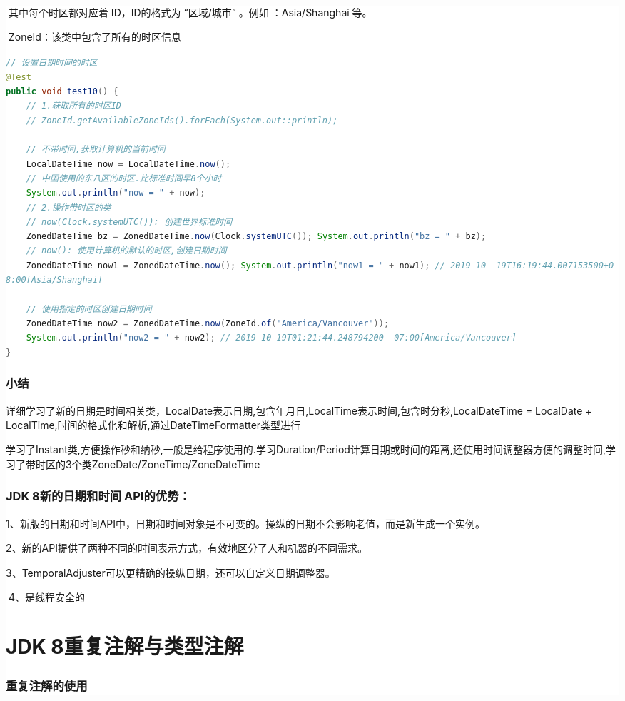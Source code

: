 ​		其中每个时区都对应着 ID，ID的格式为 “区域/城市” 。例如 ：Asia/Shanghai 等。

​		ZoneId：该类中包含了所有的时区信息

```java
// 设置日期时间的时区 
@Test 
public void test10() { 
    // 1.获取所有的时区ID 
    // ZoneId.getAvailableZoneIds().forEach(System.out::println); 
    
    // 不带时间,获取计算机的当前时间 
    LocalDateTime now = LocalDateTime.now(); 
    // 中国使用的东八区的时区.比标准时间早8个小时 
    System.out.println("now = " + now); 
    // 2.操作带时区的类 
    // now(Clock.systemUTC()): 创建世界标准时间 
    ZonedDateTime bz = ZonedDateTime.now(Clock.systemUTC()); System.out.println("bz = " + bz);
    // now(): 使用计算机的默认的时区,创建日期时间 
    ZonedDateTime now1 = ZonedDateTime.now(); System.out.println("now1 = " + now1); // 2019-10- 19T16:19:44.007153500+08:00[Asia/Shanghai] 
    
    // 使用指定的时区创建日期时间 
    ZonedDateTime now2 = ZonedDateTime.now(ZoneId.of("America/Vancouver"));
    System.out.println("now2 = " + now2); // 2019-10-19T01:21:44.248794200- 07:00[America/Vancouver]
}
```



### 	小结

​		详细学习了新的日期是时间相关类，LocalDate表示日期,包含年月日,LocalTime表示时间,包含时分秒,LocalDateTime = LocalDate + LocalTime,时间的格式化和解析,通过DateTimeFormatter类型进行

​		学习了Instant类,方便操作秒和纳秒,一般是给程序使用的.学习Duration/Period计算日期或时间的距离,还使用时间调整器方便的调整时间,学习了带时区的3个类ZoneDate/ZoneTime/ZoneDateTime



### 	JDK 8新的日期和时间 API的优势：

​		1、新版的日期和时间API中，日期和时间对象是不可变的。操纵的日期不会影响老值，而是新生成一个实例。

​		2、新的API提供了两种不同的时间表示方式，有效地区分了人和机器的不同需求。

​		3、TemporalAdjuster可以更精确的操纵日期，还可以自定义日期调整器。	

​		4、是线程安全的



# JDK 8重复注解与类型注解

### 	重复注解的使用
